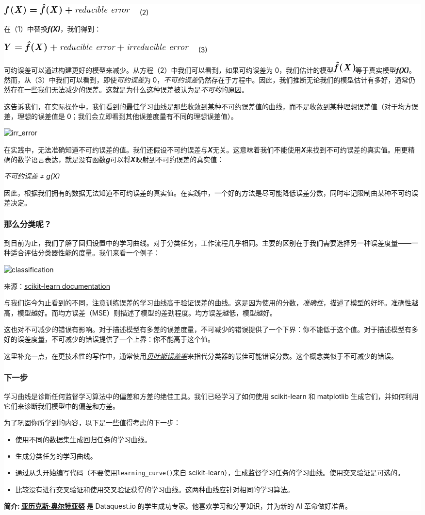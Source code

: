 ![Equation](img/d87907e57e1aca8903ee05fe75b060c0.png)     (2)

在（1）中替换***f(X)***，我们得到：

![Equation](img/f4958e321c98d383fbf90c05a31e2410.png)     (3)

可约误差可以通过构建更好的模型来减少。从方程（2）中我们可以看到，如果可约误差为 0，我们估计的模型![Equation](img/e95a915c8e775f7ecfcf46075ea77dec.png)等于真实模型***f(X)***。然而，从（3）中我们可以看到，即使*可约误差*为 0，*不可约误差*仍然存在于方程中。因此，我们推断无论我们的模型估计有多好，通常仍然存在一些我们无法减少的误差。这就是为什么这种误差被认为是*不可约*的原因。

这告诉我们，在实际操作中，我们看到的最佳学习曲线是那些收敛到某种不可约误差值的曲线，而不是收敛到某种理想误差值（对于均方误差，理想的误差值是 0；我们会立即看到其他误差度量有不同的理想误差值）。

![irr_error](img/511282f6512b6f0ce0e5e0d5af5d4a23.png)

在实践中，无法准确知道不可约误差的值。我们还假设不可约误差与***X***无关。这意味着我们不能使用***X***来找到不可约误差的真实值。用更精确的数学语言表达，就是没有函数***g***可以将***X***映射到不可约误差的真实值：

*不可约误差 ≠ g(X)*

因此，根据我们拥有的数据无法知道不可约误差的真实值。在实践中，一个好的方法是尽可能降低误差分数，同时牢记限制由某种不可约误差决定。

### 那么分类呢？

到目前为止，我们了解了回归设置中的学习曲线。对于分类任务，工作流程几乎相同。主要的区别在于我们需要选择另一种误差度量——一种适合评估分类器性能的度量。我们来看一个例子：

![classification](img/f0f1d038900ad67bb1b9b5c16f88d42a.png)

来源：[scikit-learn documentation](http://scikit-learn.org/stable/auto_examples/model_selection/plot_learning_curve.html)

与我们迄今为止看到的不同，注意训练误差的学习曲线高于验证误差的曲线。这是因为使用的分数，*准确性*，描述了模型的好坏。准确性越高，模型越好。而均方误差（MSE）则描述了模型的差劲程度。均方误差越低，模型越好。

这也对不可减少的错误有影响。对于描述模型有多差的误差度量，不可减少的错误提供了一个下界：你不能低于这个值。对于描述模型有多好的误差度量，不可减少的错误提供了一个上界：你不能高于这个值。

这里补充一点，在更技术性的写作中，通常使用[*贝叶斯误差率*](https://en.wikipedia.org/wiki/Bayes_error_rate)来指代分类器的最佳可能错误分数。这个概念类似于不可减少的错误。

### 下一步

学习曲线是诊断任何监督学习算法中的偏差和方差的绝佳工具。我们已经学习了如何使用 scikit-learn 和 matplotlib 生成它们，并如何利用它们来诊断我们模型中的偏差和方差。

为了巩固你所学到的内容，以下是一些值得考虑的下一步：

+   使用不同的数据集生成回归任务的学习曲线。

+   生成分类任务的学习曲线。

+   通过从头开始编写代码（不要使用`learning_curve()`来自 scikit-learn），生成监督学习任务的学习曲线。使用交叉验证是可选的。

+   比较没有进行交叉验证和使用交叉验证获得的学习曲线。这两种曲线应针对相同的学习算法。

**简介: [亚历克斯·奥尔特亚努](https://www.dataquest.io/blog/author/alex-olteanu/)** 是 Dataquest.io 的学生成功专家。他喜欢学习和分享知识，并为新的 AI 革命做好准备。
